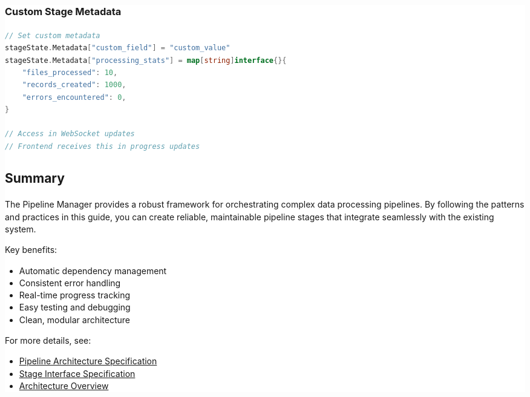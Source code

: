 ### Custom Stage Metadata

```go
// Set custom metadata
stageState.Metadata["custom_field"] = "custom_value"
stageState.Metadata["processing_stats"] = map[string]interface{}{
    "files_processed": 10,
    "records_created": 1000,
    "errors_encountered": 0,
}

// Access in WebSocket updates
// Frontend receives this in progress updates
```

## Summary

The Pipeline Manager provides a robust framework for orchestrating complex data processing pipelines. By following the patterns and practices in this guide, you can create reliable, maintainable pipeline stages that integrate seamlessly with the existing system.

Key benefits:
- Automatic dependency management
- Consistent error handling
- Real-time progress tracking
- Easy testing and debugging
- Clean, modular architecture

For more details, see:
- [Pipeline Architecture Specification](../specifications/PIPELINE_ARCHITECTURE.md)
- [Stage Interface Specification](../specifications/PIPELINE_STAGE_INTERFACE.md)
- [Architecture Overview](ARCHITECTURE.md)